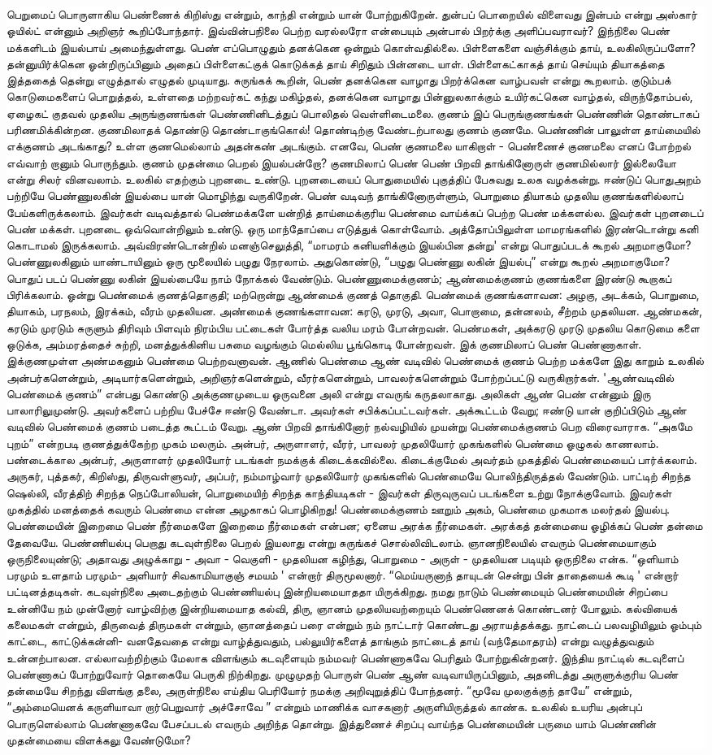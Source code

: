 பெறுமைப்‌ பொருளாகிய பெண்ணைக்‌ கிறிஸ்து என்றும்‌, காந்தி என்றும்‌ யான்‌ போற்றுகிறேன்‌. துன்பப்‌ பொறையில்‌ விளைவது இன்பம்‌ என்று அஸ்கார்‌ ஓயில்ட்‌ என்னும்‌ அறிஞர்‌ கூறிப்போந்தார்‌. இவ்வின்பநிலை பெற்ற வரல்லரோ என்பையும்‌ அன்பால்‌ பிறர்க்கு அளிப்பவராவர்‌? இந்நிலை பெண்‌ மக்களிடம்‌ இயல்பாய்‌ அமைந்துள்ளது. பெண்‌ எப்பொழுதும்‌ தனக்கென ஒன்றும்‌ கொள்வதில்லை. பிள்ளைகளை வஞ்சிக்கும்‌ தாய்‌, உலகிலிருப்பளோ? தன்னுயிர்க்கென ஓன்றிருப்பினும்‌ அதைப்‌ பிள்ளைகட்குக்‌ கொடுக்கத்‌ தாய்‌ சிறிதும்‌ பின்னடை யாள்‌. பிள்ளைகட்காகத்‌ தாய்‌ செய்யும்‌ தியாகத்தை இத்தகைத்‌ தென்று எழுத்தால்‌ எழுதல்‌ முடியாது. சுருங்கக்‌ கூறின்‌, பெண்‌ தனக்கென வாழாது பிறர்க்கென வாழ்பவள்‌ என்று கூறலாம்‌. குடும்பக்‌ கொடுமைகளைப்‌ பொறுத்தல்‌, உள்ளதை மற்றவர்கட்‌ கந்து மகிழ்தல்‌, தனக்கென வாழாது பின்னுலகாக்கும்‌ உயிர்கட்கென வாழ்தல்‌, விருந்தோம்பல்‌, ஏழைகட்‌ குதவல்‌ முதலிய அருங்குணங்கள்‌ பெண்ணினிடத்துப்‌ பொலிதல்‌ வெள்ளிடைமலை.
குணம்‌
இப்‌ பெருங்குணங்கள்‌ பெண்ணின்‌ தொண்டாகப்‌ பரிணமிக்கின்றன. குணமிலாதக்‌ தொண்டு தொண்டாகுங்கொல்‌! தொண்டிற்கு வேண்டற்பாலது குணம்‌ குணமே. பெண்ணின்‌ பாலுள்ள தாய்மையில்‌ எக்குணம்‌ அடங்காது? உள்ள குணமெல்லாம்‌ அதன்கண்‌ அடங்கும்‌. எனவே, பெண்‌ குணமலை யாகிறாள்‌ - பெண்ணைச்‌ குணமலை எனப்‌ போற்றல்‌ எவ்வாற்‌ றானும்‌ பொருந்தும்‌. குணம்‌ முதன்மை பெறல்‌ இயல்பன்றோ?
குணமிலாப்‌ பெண்‌
பெண்‌ பிறவி தாங்கினோருள்‌ குணமில்லார்‌ இல்லையோ என்று சிலர்‌ வினவலாம்‌. உலகில்‌ எதற்கும்‌ புறனடை உண்டு. புறனடையைப்‌ பொதுமையில்‌ புகுத்திப்‌ பேசுவது உலக வழக்‌கன்று. ஈண்டுப்‌ பொதுஅறம்‌ பற்றியே பெண்ணுலகின்‌ இயல்பை யான்‌ மொழிந்து வருகிறேன்‌. பெண்‌ வடிவந்‌ தாங்கினோருள்ளும்‌, பொறுமை தியாகம்‌ முதலிய குணங்களில்லாப்‌ பேய்களிருக்கலாம்‌. இவர்கள்‌ வடிவத்தால்‌ பெண்மக்களே யன்றித்‌ தாய்மைக்‌குரிய பெண்மை வாய்க்கப்‌ பெற்ற பெண்‌ மக்களல்ல. இவர்கள்‌ புறனடைப்‌ பெண்‌ மக்கள்‌. புறனடை ஒவ்வொன்றிலும்‌ உண்டு.
ஒரு மாந்தோப்பை எடுத்துக்‌ கொள்வோம்‌. அத்தோப்பிலுள்ள மாமரங்களில்‌ இரண்டொன்று கனி கொடாமல்‌ இருக்கலாம்‌. அவ்விரண்டொன்றில்‌ மனஞ்செலுத்தி, “மாமரம்‌ கனியளிக்கும்‌ இயல்பின தன்று' என்று பொதுப்படக்‌ கூறல்‌ அறமாகுமோ? பெண்ணுலகினும்‌ யாண்டாயினும்‌ ஒரு மூலையில்‌ பழுது நேரலாம்‌. அதுகொண்டு, “பழுது பெண்ணு லகின்‌ இயல்பு” என்று கூறல்‌ அறமாகுமோ? பொதுப்‌ படப்‌ பெண்ணு லகின்‌ இயல்பையே நாம்‌ நோக்கல்‌ வேண்டும்‌.
பெண்ணுமைக்குணம்‌; ஆண்மைக்குணம்‌
குணங்களை இரண்டு கூறாகப்‌ பிரிக்கலாம்‌. ஓன்று பெண்மைக்‌ குணத்தொகுதி; மற்றொன்று ஆண்மைக்‌ குணத்‌ தொகுதி. பெண்மைக்‌ குணங்களாவன: அழகு, அடக்கம்‌, பொறுமை, தியாகம்‌, பரநலம்‌, இரக்கம்‌, வீரம்‌ முதலியன. அண்மைக்‌ குணங்களாவன: கரடு, முரடு, அவா, பொறாமை, தன்னலம்‌, சீற்றம்‌ முதலியன. ஆண்மகன்‌, கரடும்‌ முரடும்‌ சுருளும்‌ திரிவும்‌ பிளவும்‌ நிரம்பிய பட்டைகள்‌ போர்த்த வலிய மரம்‌ போன்றவன்‌. பெண்மகள்‌, அக்கரடு முரடு முதலிய கொடுமை களை ஒடுக்க, அம்மரத்தைச்‌ சுற்றி, மனத்துக்கினிய பசுமை வழங்கும்‌ மெல்லிய பூங்கொடி போன்றவள்‌. இக்‌ குணமிலாப்‌ பெண்‌ பெண்ணாகாள்‌. இக்குணமுள்ள அண்மகனும்‌ பெண்மை பெற்றவனாவன்‌.
ஆணில்‌ பெண்மை
ஆண்‌ வடிவில்‌ பெண்மைக்‌ குணம்‌ பெற்ற மக்களே இது காறும்‌ உலகில்‌ அன்பர்களென்றும்‌, அடியார்களென்றும்‌, அறிஞர்களென்றும்‌, வீரர்களென்றும்‌, பாவலர்களென்றும்‌ போற்றப்பட்டு வருகிறார்கள்‌. 'ஆண்வடிவில்‌ பெண்மைக்‌ குணம்‌” என்பது கொண்டு அக்குணமுடைய ஓருவனை அலி என்று எவருங்‌ கருதலாகாது. அலிகள்‌ ஆண்‌ பெண்‌ என்னும்‌ இரு பாலாரிலுமுண்டு. அவர்களைப்‌ பற்றிய பேச்சே ஈண்டு வேண்டா. அவர்கள்‌ சபிக்கப்பட்டவர்கள்‌. அக்கூட்டம்‌ வேறு; ஈண்டு யான்‌ குறிப்பிடும்‌ ஆண்‌ வடிவில்‌ பெண்மைக்‌ குணம்‌ படைத்த கூட்டம்‌ வேறு. ஆண்‌ பிறவி தாங்கினோர்‌ நல்வழியில்‌ முயன்று பெண்மைக்குணம்‌ பெற விரைவாராக.
“அகமே புறம்‌” என்றபடி குணத்துக்கேற்ற முகம்‌ மலரும்‌. அன்பர்‌, அருளாளர்‌, வீரர்‌, பாவலர் முதலியோர்‌ முகங்களில்‌ பெண்மை ஓழுகல்‌ காணலாம்‌. பண்டைக்கால அன்பர்‌, அருளாளர்‌ முதலியோர்‌ படங்கள்‌ நமக்குக்‌ கிடைக்கவில்லை. கிடைக்குமேல்‌ அவர்தம்‌ முகத்தில்‌ பெண்மையைப்‌ பார்க்கலாம்‌. அருகர்‌, புத்தகர்‌, கிறிஸ்து, திருவள்ளுவர்‌, அப்பர்‌, நம்மாழ்வார்‌ முதலியோர்‌ முகங்களில்‌ பெண்மையே பொலிந்திருத்தல்‌ வேண்டும்‌. பாட்டிற்‌ சிறந்த ஷெல்லி, வீரத்திற்‌ சிறந்த நெப்‌போலியன்‌, பொறுமையிற்‌ சிறந்த காந்தியடிகள்‌ - இவர்கள்‌ திருவுருவப்‌ படங்களை உற்று நோக்குவோம்‌. இவர்கள்‌ முகத்தில்‌ மனத்தைக்‌ கவரும்‌ பெண்மை என்ன அழகாகப்‌ பொழிகிறது! பெண்மைக்குணம்‌ ஊறும்‌ அகம்‌, பெண்மை முகமாக மலர்தல்‌ இயல்பு.
பெண்மையின்‌ இறைமை
பெண்‌ நீர்மைகளே இறைமை நீர்மைகள்‌ என்பன; ஏனைய அரக்க நீர்மைகள்‌. அரக்கத்‌ தன்மையை ஓழிக்கப்‌ பெண்‌ தன்மை தேவையே. பெண்ணியல்பு பெறாது கடவுள்நிலை பெறல்‌ இயலாது என்று சுருங்கச்‌ சொல்லிவிடலாம்‌. ஞானநிலையில்‌ எவரும்‌ பெண்மையாகும்‌ ஒருநிலையுண்டு; அதாவது அழுக்காறு - அவா - வெகுளி - முதலியன கழிந்து, பொறுமை - அருள்‌ - முதலியன படியும்‌ ஒருநிலை என்க. “ஒளியாம்‌ பரமும்‌ உளதாம்‌ பரமும்‌- அளியார்‌ சிவகாமியாகுஞ்‌ சமயம்‌ ' என்றார்‌ திருமூலனார்‌. “மெய்யருனாந்‌ தாயுடன்‌ சென்று பின்‌ தாதையைக்‌ கூடி ' என்றார்‌ பட்டினத்தடிகள்‌. கடவுள்நிலை அடைதற்கும்‌ பெண்ணியல்பு இன்றியமையாததா யிருக்கிறது.
நமது நாடும்‌ பெண்மையும்‌
பெண்மையின்‌ சிறப்பை உன்னியே நம்‌ முன்னோர்‌ வாழ்‌விற்கு இன்றியமையாத கல்வி, திரு, ஞானம்‌ முதலியவற்றையும்‌ பெண்ணெனக்‌ கொண்டனர்‌ போலும்‌. கல்வியைக்‌ கலைமகள்‌ என்றும்‌, திருவைத்‌ திருமகள்‌ என்றும்‌, ஞானத்தைப்‌ பரை என்றும்‌ நம்‌ நாட்டார்‌ கொண்டது அராயத்தக்கது. நாட்டைப்‌ பலவழியிலும்‌ ஓம்பும்‌ காட்டை, காட்டுக்கன்னி- வனதேவதை என்று வாழ்த்துவதும்‌, பல்லுயிர்களைத்‌ தாங்கும்‌ நாட்டைத்‌ தாய்‌ (வந்தேமாதரம்‌) என்று வழுத்துவதும்‌ உன்னற்பாலன. எல்லாவற்றிற்கும்‌ மேலாக விளங்கும்‌ கடவுளையும்‌ நம்மவர்‌ பெண்ணாகவே பெரிதும்‌ போற்றுகின்றனர்‌. இந்திய நாட்டில்‌ கடவுளைப்‌ பெண்ணாகப்‌ போற்றுவோர்‌ தொகையே பெருகி நிற்கிறது. முழுமுதற்‌ பொருள்‌ பெண்‌ ஆண்‌ வடிவாயிருப்பினும்‌, அதனிடத்து அருளுக்குரிய பெண்‌ தன்மையே சிறந்து விளங்கு தலை, அருள்நிலை எய்திய பெரியோர்‌ நமக்கு அறிவுறுத்திப்‌ போந்தனர்‌. “மூவே முலகுக்குந்‌ தாயே” என்றும்‌, “அம்மையெனக்‌ கருளியாவா றார்பெறுவார்‌ அச்சோவே ” என்றும்‌ மாணிக்க வாசகனார்‌ அருளியிருத்தல்‌ காண்க. உலகில்‌ உயரிய அன்புப்‌ பொருளெல்லாம்‌ பெண்ணாகவே பேசப்படல்‌ எவரும்‌ அறிந்த தொன்று. இத்துணைச்‌ சிறப்பு வாய்ந்த பெண்மையின்‌ பருமை யாம்‌ பெண்ணின்‌ முதன்மையை விளக்கலு வேண்டுமோ?